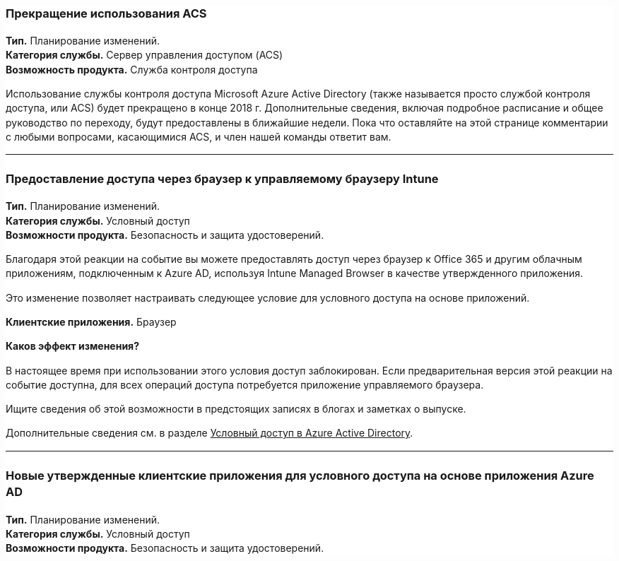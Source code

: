 ### <a name="retiring-acs"></a>Прекращение использования ACS



**Тип.** Планирование изменений.  
**Категория службы.** Сервер управления доступом (ACS)  
**Возможность продукта.** Служба контроля доступа 


Использование службы контроля доступа Microsoft Azure Active Directory (также называется просто службой контроля доступа, или ACS) будет прекращено в конце 2018 г.  Дополнительные сведения, включая подробное расписание и общее руководство по переходу, будут предоставлены в ближайшие недели. Пока что оставляйте на этой странице комментарии с любыми вопросами, касающимися ACS, и член нашей команды ответит вам.

---

### <a name="restrict-browser-access-to-the-intune-managed-browser"></a>Предоставление доступа через браузер к управляемому браузеру Intune 


**Тип.** Планирование изменений.  
**Категория службы.** Условный доступ  
**Возможности продукта.** Безопасность и защита удостоверений.




Благодаря этой реакции на событие вы можете предоставлять доступ через браузер к Office 365 и другим облачным приложениям, подключенным к Azure AD, используя Intune Managed Browser в качестве утвержденного приложения. 

Это изменение позволяет настраивать следующее условие для условного доступа на основе приложений.

**Клиентские приложения.** Браузер

**Каков эффект изменения?**

В настоящее время при использовании этого условия доступ заблокирован. Если предварительная версия этой реакции на событие доступна, для всех операций доступа потребуется приложение управляемого браузера. 

Ищите сведения об этой возможности в предстоящих записях в блогах и заметках о выпуске. 

Дополнительные сведения см. в разделе [Условный доступ в Azure Active Directory](active-directory-conditional-access-azure-portal.md).

 
---

### <a name="new-approved-client-apps-for-azure-ad-app-based-conditional-access"></a>Новые утвержденные клиентские приложения для условного доступа на основе приложения Azure AD

 
**Тип.** Планирование изменений.  
**Категория службы.** Условный доступ  
**Возможности продукта.** Безопасность и защита удостоверений.

